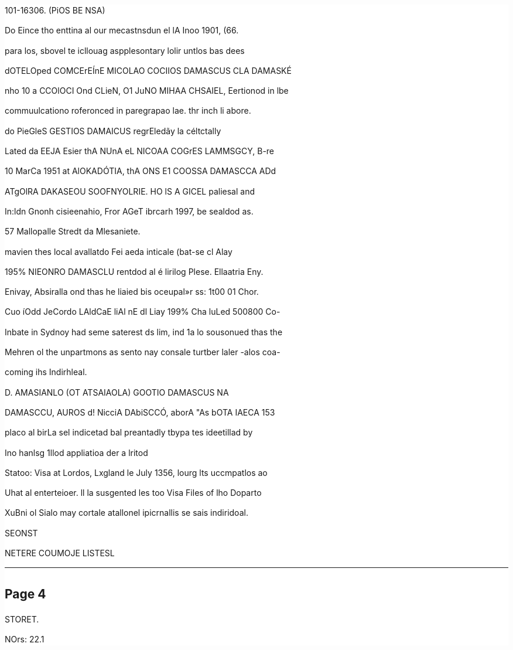 101-16306. (PiOS BE NSA)

Do Eince tho enttina al our mecastnsdun el lA Inoo 1901, (66.

para los, sbovel te icllouag aspplesontary lolir untlos bas dees

dOTELOped COMCErEÍnE MICOLAO COCIIOS DAMASCUS CLA DAMASKÉ

nho 10 a CCOlOCI Ond CLieN, O1 JuNO MIHAA CHSAIEL, Eertionod in lbe

commuulcationo roferonced in paregrapao lae. thr inch li abore.

do PieGleS GESTIOS DAMAICUS regrEledãy la céltctally

Lated da EEJA Esier thA NUnA eL NICOAA COGrES LAMMSGCY, B-re

10 MarCa 1951 at AlOKADÓTIA, thA ONS E1 COOSSA DAMASCCA ADd

ATgOlRA DAKASEOU SOOFNYOLRIE. HO lS A GICEL paliesal and

In:ldn Gnonh cisieenahio, Fror AGeT ibrcarh 1997, be sealdod as.

57 Mallopalle Stredt da Mlesaniete.

mavien thes local avallatdo Fei aeda inticale (bat-se cl Alay

195% NIEONRO DAMASCLU rentdod al é lirilog Plese. Ellaatria Eny.

Enivay, Absiralla ond thas he liaied bis oceupal»r ss: 1t00 01 Chor.

Cuo íOdd JeCordo LAldCaE liAl nE dl Liay 199% Cha luLed 500800 Co-

Inbate in Sydnoy had seme saterest ds lim, ind 1a lo sousonued thas the

Mehren ol the unpartmons as sento nay consale turtber laler -alos coa-

coming ihs Indirhleal.

D. AMASIANLO (OT ATSAIAOLA) GOOTIO DAMASCUS NA

DAMASCCU, AUROS d! NicciA DAbiSCCÓ, aborA "As bOTA IAECA 153

placo al birLa sel indicetad bal preantadly tbypa tes ideetillad by

Ino hanlsg 1llod appliatioa der a lritod

Statoo: Visa at Lordos, Lxgland le July 1356, lourg lts uccmpatlos ao

Uhat al enterteioer. ll la susgented les too Visa Files of lho Doparto

XuBni ol Sialo may cortale atallonel ipicrnallis se sais indiridoal.

SEONST

NETERE COUMOJE LISTESL

---

## Page 4

STORET.

NOrs: 22.1
